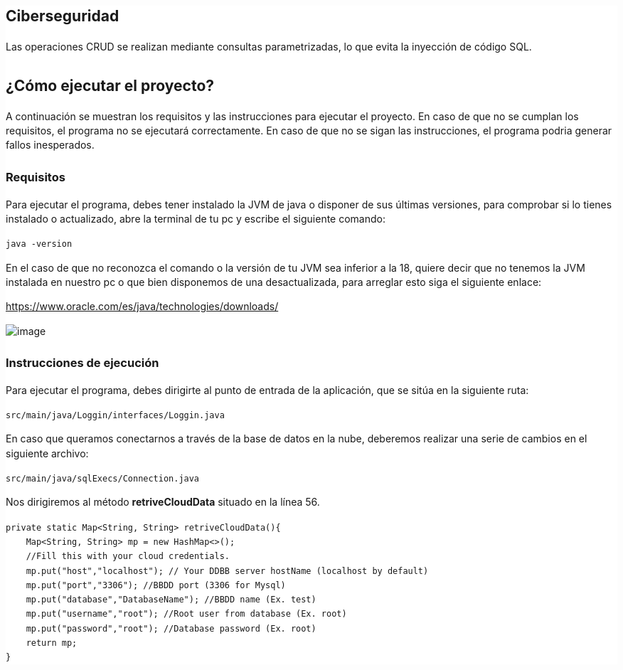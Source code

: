 ## Ciberseguridad

Las operaciones CRUD se realizan mediante consultas parametrizadas, lo que evita la inyección de código SQL.

## ¿Cómo ejecutar el proyecto?

A continuación se muestran los requisitos y las instrucciones para ejecutar el proyecto. En caso de que no se
cumplan los requisitos, el programa no se ejecutará correctamente. En caso de que no se sigan las instrucciones, el
programa podria generar fallos inesperados.

### Requisitos

Para ejecutar el programa, debes tener instalado la JVM de java o disponer de sus últimas versiones, para comprobar si
lo tienes instalado o actualizado, abre la terminal de tu pc y escribe el siguiente comando:

```
java -version
```

En el caso de que no reconozca el comando o la versión de tu JVM sea inferior a la 18, quiere decir que no tenemos la
JVM instalada en nuestro pc o que bien disponemos de una desactualizada, para arreglar esto siga el siguiente enlace:

https://www.oracle.com/es/java/technologies/downloads/

![image](https://user-images.githubusercontent.com/110684532/230032068-d0c2d320-e0d0-463f-bfc0-ec7040409c21.png)

### Instrucciones de ejecución

Para ejecutar el programa, debes dirigirte al punto de entrada de la aplicación, que se sitúa en la siguiente ruta:

```
src/main/java/Loggin/interfaces/Loggin.java
```

En caso que queramos conectarnos a través de la base de datos en la nube, deberemos realizar una serie de
cambios en el siguiente archivo:

````
src/main/java/sqlExecs/Connection.java
````

Nos dirigiremos al método **retriveCloudData** situado en la línea 56.

    private static Map<String, String> retriveCloudData(){
        Map<String, String> mp = new HashMap<>();
        //Fill this with your cloud credentials.
        mp.put("host","localhost"); // Your DDBB server hostName (localhost by default)
        mp.put("port","3306"); //BBDD port (3306 for Mysql)
        mp.put("database","DatabaseName"); //BBDD name (Ex. test)
        mp.put("username","root"); //Root user from database (Ex. root)
        mp.put("password","root"); //Database password (Ex. root)
        return mp;
    }
